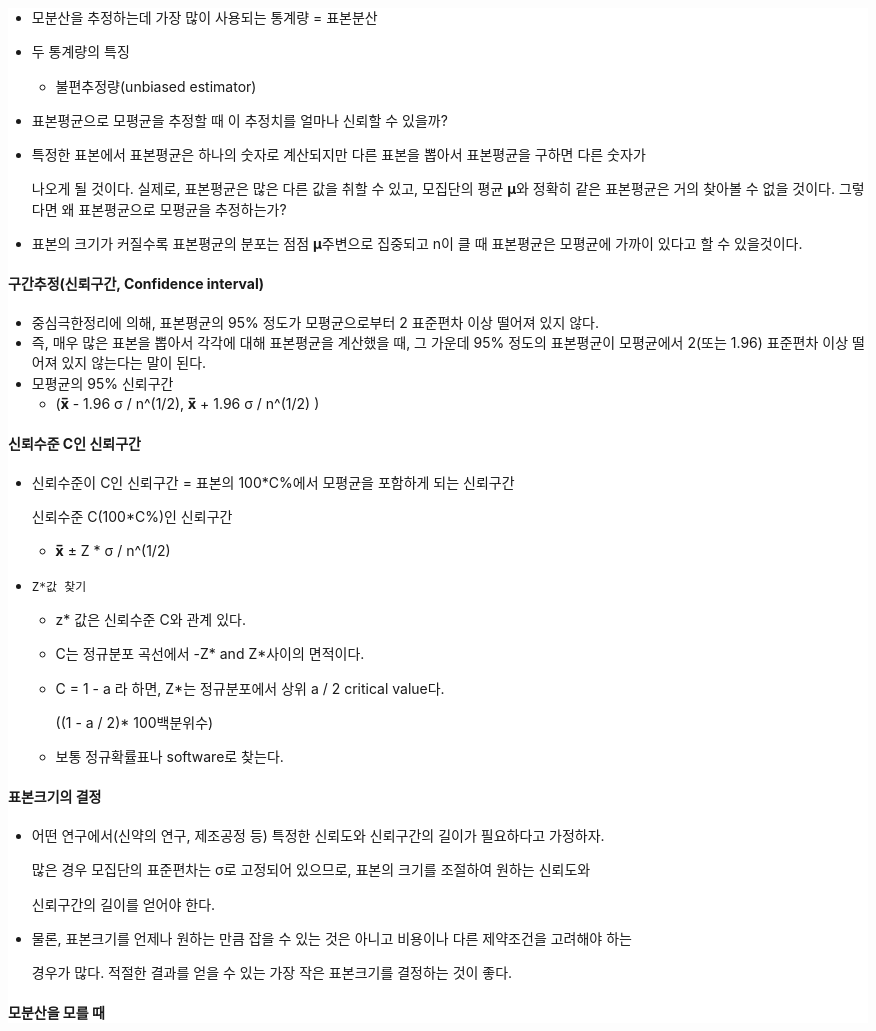 * 모분산을 추정하는데 가장 많이 사용되는 통계량 = 표본분산

* 두 통계량의 특징

  * 불편추정량(unbiased estimator)

* 표본평균으로 모평균을 추정할 때 이 추정치를 얼마나 신뢰할 수 있을까?

* 특정한 표본에서 표본평균은 하나의 숫자로 계산되지만 다른 표본을 뽑아서 표본평균을 구하면 다른 숫자가

  나오게 될 것이다. 실제로, 표본평균은 많은 다른 값을 취할 수 있고, 모집단의 평균 **μ**와 정확히 같은 표본평균은 거의 찾아볼 수 없을 것이다. 그렇다면 왜 표본평균으로 모평균을 추정하는가?

* 표본의 크기가 커질수록 표본평균의 분포는 점점 **μ**주변으로 집중되고 n이 클 때 표본평균은 모평균에 가까이 있다고 할 수 있을것이다.



#### 구간추정(신뢰구간, Confidence interval)

* 중심극한정리에 의해, 표본평균의 95% 정도가 모평균으로부터 2 표준편차 이상 떨어져 있지 않다.
* 즉, 매우 많은 표본을 뽑아서 각각에 대해 표본평균을 계산했을 때, 그 가운데 95% 정도의 표본평균이 모평균에서 2(또는 1.96) 표준편차 이상 떨어져 있지 않는다는 말이 된다.
* 모평균의 95% 신뢰구간
  * (**x̅** - 1.96 σ / n^(1/2),   **x̅** + 1.96 σ / n^(1/2) )



#### 신뢰수준 C인 신뢰구간

* 신뢰수준이 C인 신뢰구간 = 표본의 100*C%에서 모평균을 포함하게 되는 신뢰구간

  신뢰수준 C(100*C%)인 신뢰구간

  * **x̅** ± Z * σ / n^(1/2)

* `Z*값 찾기`

  * z* 값은 신뢰수준 C와 관계 있다.

  * C는 정규분포 곡선에서 -Z* and Z*사이의 면적이다.

  * C = 1 - a 라 하면, Z*는 정규분포에서 상위 a / 2 critical value다.

    ((1 - a  / 2)* 100백분위수)

  * 보통 정규확률표나 software로 찾는다.



#### 표본크기의 결정

* 어떤 연구에서(신약의 연구, 제조공정 등) 특정한 신뢰도와 신뢰구간의 길이가 필요하다고 가정하자. 

  많은 경우 모집단의 표준편차는 σ로 고정되어 있으므로, 표본의 크기를 조절하여 원하는 신뢰도와 

  신뢰구간의 길이를 얻어야 한다.

* 물론, 표본크기를 언제나 원하는 만큼 잡을 수 있는 것은 아니고 비용이나 다른 제약조건을 고려해야 하는

  경우가 많다. 적절한 결과를 얻을 수 있는 가장 작은 표본크기를 결정하는 것이 좋다.



#### 모분산을 모를 때
